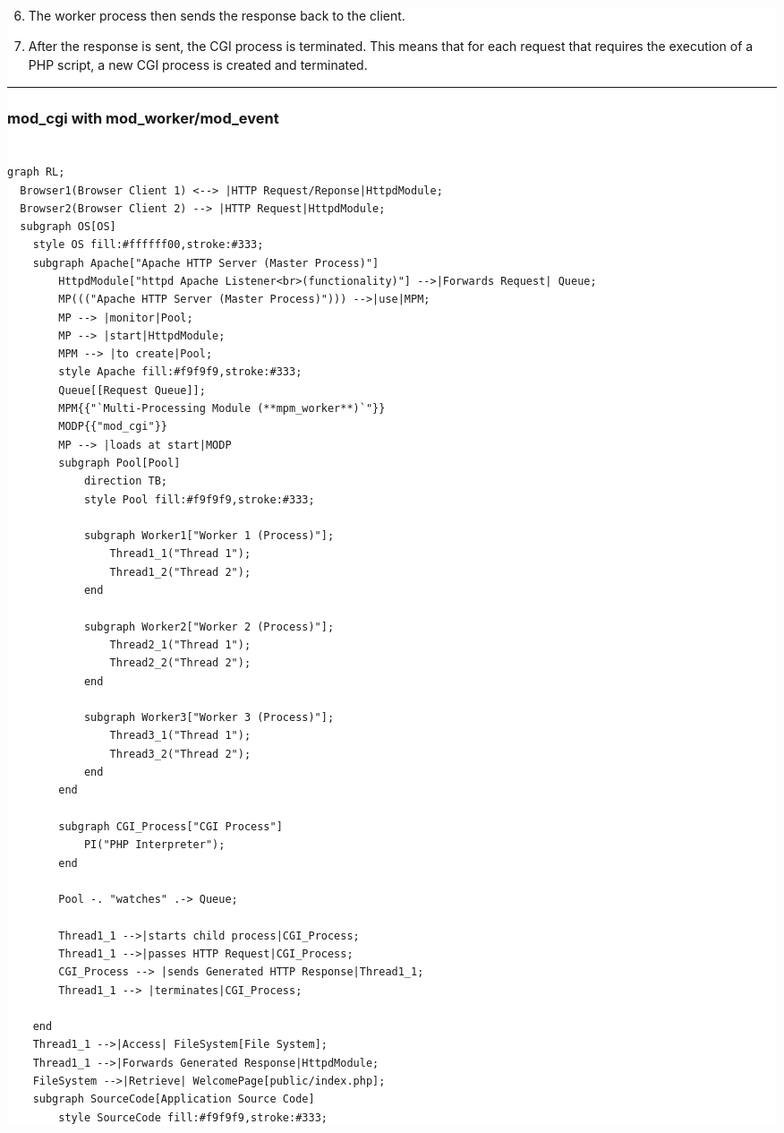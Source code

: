 
6. The worker process then sends the response back to the client.


7. After the response is sent, the CGI process is terminated. This means that for each request that requires the execution of a PHP script, a new CGI process is created and terminated.

---

### mod_cgi with mod_worker/mod_event

```mermaid

graph RL;
  Browser1(Browser Client 1) <--> |HTTP Request/Reponse|HttpdModule;
  Browser2(Browser Client 2) --> |HTTP Request|HttpdModule;
  subgraph OS[OS]
    style OS fill:#ffffff00,stroke:#333;
    subgraph Apache["Apache HTTP Server (Master Process)"]
        HttpdModule["httpd Apache Listener<br>(functionality)"] -->|Forwards Request| Queue;
        MP((("Apache HTTP Server (Master Process)"))) -->|use|MPM;
        MP --> |monitor|Pool;
        MP --> |start|HttpdModule;
        MPM --> |to create|Pool;
        style Apache fill:#f9f9f9,stroke:#333;
        Queue[[Request Queue]];
        MPM{{"`Multi-Processing Module (**mpm_worker**)`"}}
        MODP{{"mod_cgi"}}
        MP --> |loads at start|MODP
        subgraph Pool[Pool]
            direction TB;
            style Pool fill:#f9f9f9,stroke:#333;

            subgraph Worker1["Worker 1 (Process)"];
                Thread1_1("Thread 1");
                Thread1_2("Thread 2");
            end       
            
            subgraph Worker2["Worker 2 (Process)"];
                Thread2_1("Thread 1");
                Thread2_2("Thread 2");
            end       

            subgraph Worker3["Worker 3 (Process)"];
                Thread3_1("Thread 1");
                Thread3_2("Thread 2");
            end       
        end

        subgraph CGI_Process["CGI Process"]
            PI("PHP Interpreter");
        end

        Pool -. "watches" .-> Queue;

        Thread1_1 -->|starts child process|CGI_Process;
        Thread1_1 -->|passes HTTP Request|CGI_Process;
        CGI_Process --> |sends Generated HTTP Response|Thread1_1;
        Thread1_1 --> |terminates|CGI_Process;
        
    end
    Thread1_1 -->|Access| FileSystem[File System];
    Thread1_1 -->|Forwards Generated Response|HttpdModule;
    FileSystem -->|Retrieve| WelcomePage[public/index.php];
    subgraph SourceCode[Application Source Code]
        style SourceCode fill:#f9f9f9,stroke:#333;
```